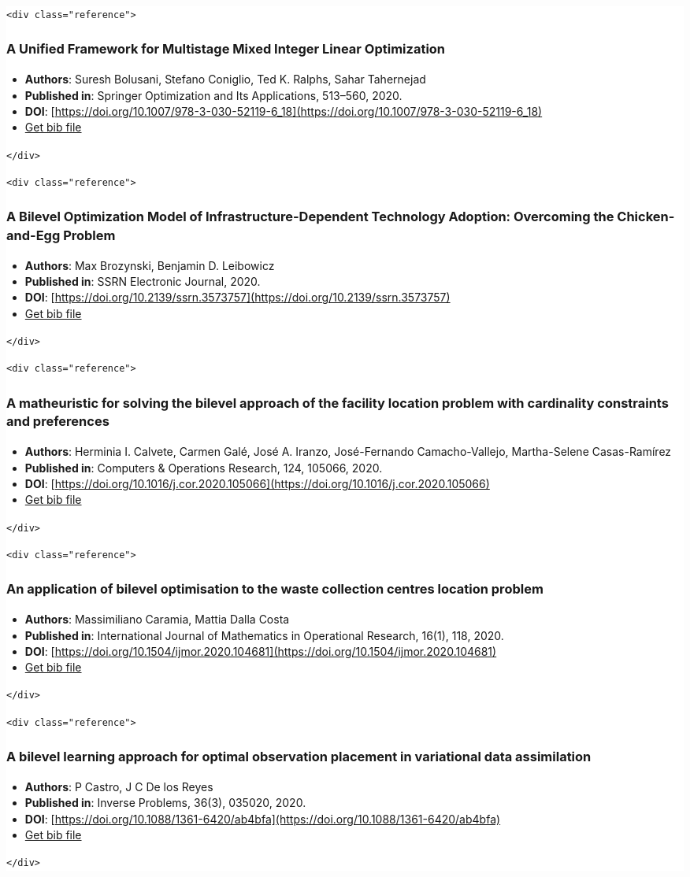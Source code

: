 ~~~
<div class="reference">
~~~
### A Unified Framework for Multistage Mixed Integer Linear Optimization
- **Authors**: Suresh Bolusani, Stefano Coniglio, Ted K. Ralphs, Sahar Tahernejad
- **Published in**: Springer Optimization and Its Applications, 513–560, 2020.
- **DOI**: [https://doi.org/10.1007/978-3-030-52119-6_18](https://doi.org/10.1007/978-3-030-52119-6_18)
- [Get bib file](/bib-files/A/Bolusani_2020_87.bib)
~~~
</div>
~~~
~~~
<div class="reference">
~~~
### A Bilevel Optimization Model of Infrastructure-Dependent Technology Adoption: Overcoming the Chicken-and-Egg Problem
- **Authors**: Max Brozynski, Benjamin D. Leibowicz
- **Published in**: SSRN Electronic Journal, 2020.
- **DOI**: [https://doi.org/10.2139/ssrn.3573757](https://doi.org/10.2139/ssrn.3573757)
- [Get bib file](/bib-files/A/Brozynski_2020_104.bib)
~~~
</div>
~~~
~~~
<div class="reference">
~~~
### A matheuristic for solving the bilevel approach of the facility location problem with cardinality constraints and preferences
- **Authors**: Herminia I. Calvete, Carmen Galé, José A. Iranzo, José-Fernando Camacho-Vallejo, Martha-Selene Casas-Ramírez
- **Published in**: Computers & Operations Research, 124, 105066, 2020.
- **DOI**: [https://doi.org/10.1016/j.cor.2020.105066](https://doi.org/10.1016/j.cor.2020.105066)
- [Get bib file](/bib-files/A/Calvete_2004_194.bib)
~~~
</div>
~~~
~~~
<div class="reference">
~~~
### An application of bilevel optimisation to the waste collection centres location problem
- **Authors**: Massimiliano Caramia, Mattia Dalla Costa
- **Published in**: International Journal of Mathematics in Operational Research, 16(1), 118, 2020.
- **DOI**: [https://doi.org/10.1504/ijmor.2020.104681](https://doi.org/10.1504/ijmor.2020.104681)
- [Get bib file](/bib-files/A/Caramia_2015_28.bib)
~~~
</div>
~~~
~~~
<div class="reference">
~~~
### A bilevel learning approach for optimal observation placement in variational data assimilation
- **Authors**: P Castro, J C De los Reyes
- **Published in**: Inverse Problems, 36(3), 035020, 2020.
- **DOI**: [https://doi.org/10.1088/1361-6420/ab4bfa](https://doi.org/10.1088/1361-6420/ab4bfa)
- [Get bib file](/bib-files/A/Castro_2020_24.bib)
~~~
</div>
~~~
